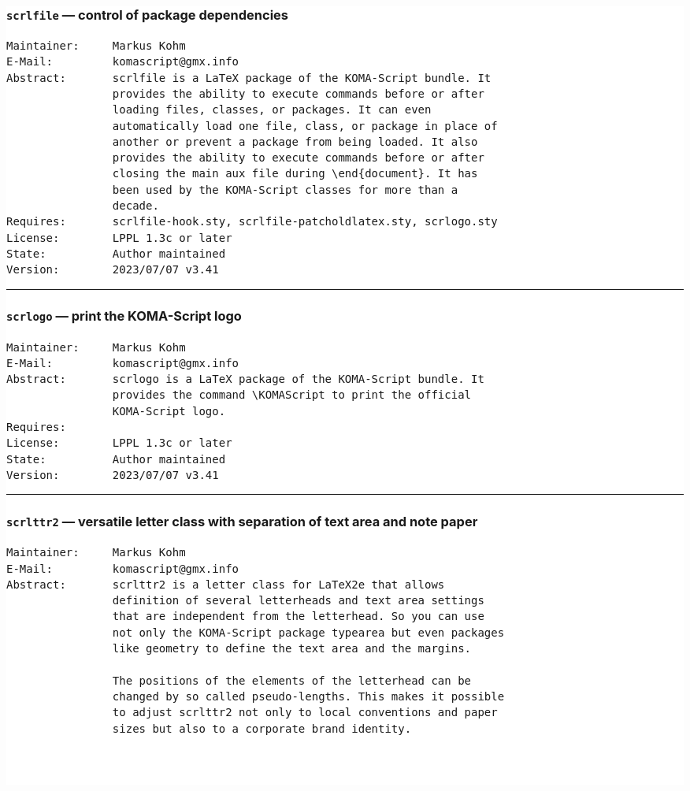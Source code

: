 ### `scrlfile` — control of package dependencies
<pre>
Maintainer:     Markus Kohm
E-Mail:         komascript@gmx.info
Abstract:       scrlfile is a LaTeX package of the KOMA-Script bundle. It
                provides the ability to execute commands before or after
                loading files, classes, or packages. It can even
                automatically load one file, class, or package in place of
                another or prevent a package from being loaded. It also
                provides the ability to execute commands before or after
                closing the main aux file during \end{document}. It has
                been used by the KOMA-Script classes for more than a
                decade.
Requires:       scrlfile-hook.sty, scrlfile-patcholdlatex.sty, scrlogo.sty
License:        LPPL 1.3c or later
State:          Author maintained
Version:        2023/07/07 v3.41 
</pre>
***

### `scrlogo` — print the KOMA-Script logo
<pre>
Maintainer:     Markus Kohm
E-Mail:         komascript@gmx.info
Abstract:       scrlogo is a LaTeX package of the KOMA-Script bundle. It
                provides the command \KOMAScript to print the official
                KOMA-Script logo.
Requires:
License:        LPPL 1.3c or later
State:          Author maintained
Version:        2023/07/07 v3.41 
</pre>
***

### `scrlttr2` — versatile letter class with separation of text area and note paper
<pre>
Maintainer:     Markus Kohm
E-Mail:         komascript@gmx.info
Abstract:       scrlttr2 is a letter class for LaTeX2e that allows
                definition of several letterheads and text area settings
                that are independent from the letterhead. So you can use
                not only the KOMA-Script package typearea but even packages
                like geometry to define the text area and the margins.

                The positions of the elements of the letterhead can be
                changed by so called pseudo-lengths. This makes it possible
                to adjust scrlttr2 not only to local conventions and paper
                sizes but also to a corporate brand identity.
